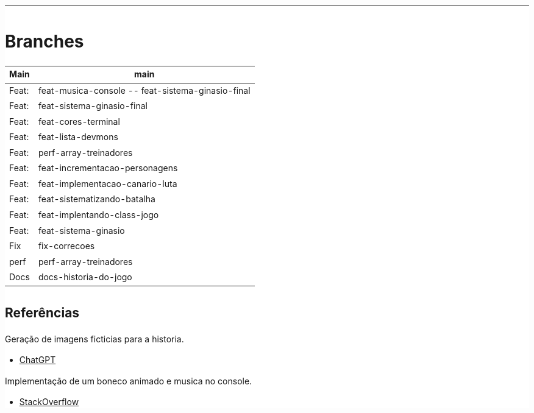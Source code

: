 ***

# Branches
| Main  | main                                              |
|-------|---------------------------------------------------|
| Feat: | feat-musica-console -- feat-sistema-ginasio-final |
| Feat: | feat-sistema-ginasio-final                        |
| Feat: | feat-cores-terminal                               |
| Feat: | feat-lista-devmons                                |
| Feat: | perf-array-treinadores                            |
| Feat: | feat-incrementacao-personagens                    |
| Feat: | feat-implementacao-canario-luta                   |
| Feat: | feat-sistematizando-batalha                       |
| Feat: | feat-implentando-class-jogo                       |
| Feat: | feat-sistema-ginasio                              |
| Fix   | fix-correcoes                                     |
| perf  | perf-array-treinadores                            |
| Docs  | docs-historia-do-jogo                             |

## Referências
Geração de imagens ficticias para a historia.
- [ChatGPT ](https://chatgpt.com)

Implementação de um boneco animado e musica no console.
- [StackOverflow](https://stackoverflow.com)
